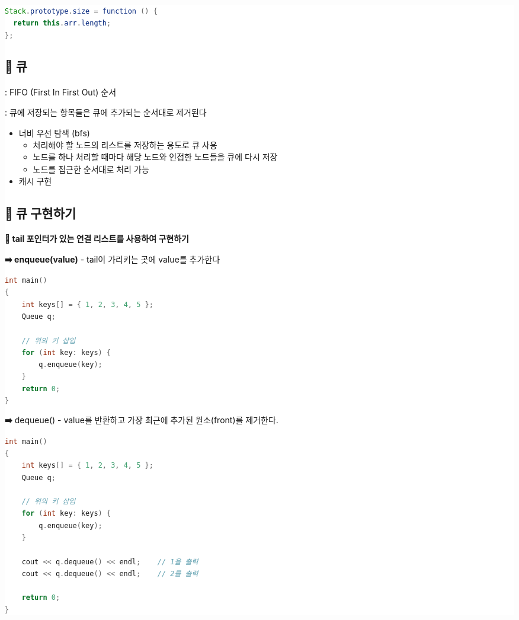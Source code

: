 ```java
Stack.prototype.size = function () {
  return this.arr.length;
};
```

<h2> 🫧 큐 </h2>

: FIFO (First In First Out) 순서

: 큐에 저장되는 항목들은 큐에 추가되는 순서대로 제거된다

- 너비 우선 탐색 (bfs)
    - 처리해야 할 노드의 리스트를 저장하는 용도로 큐 사용
    - 노드를 하나 처리할 때마다 해당 노드와 인접한 노드들을 큐에 다시 저장
    - 노드를 접근한 순서대로 처리 가능
- 캐시 구현

<h2> 🫧 큐 구현하기 </h2>

**💖 tail 포인터가 있는 연결 리스트를 사용하여 구현하기**

**➡️ enqueue(value)** - tail이 가리키는 곳에 value를 추가한다

```cpp
int main()
{
    int keys[] = { 1, 2, 3, 4, 5 };
    Queue q;
 
    // 위의 키 삽입
    for (int key: keys) {
        q.enqueue(key);
    }
    return 0;
}
```

**➡️** dequeue() - value를 반환하고 가장 최근에 추가된 원소(front)를 제거한다.

```cpp
int main()
{
    int keys[] = { 1, 2, 3, 4, 5 };
    Queue q;
 
    // 위의 키 삽입
    for (int key: keys) {
        q.enqueue(key);
    }
 
    cout << q.dequeue() << endl;    // 1을 출력
    cout << q.dequeue() << endl;    // 2를 출력
 
    return 0;
}
```
